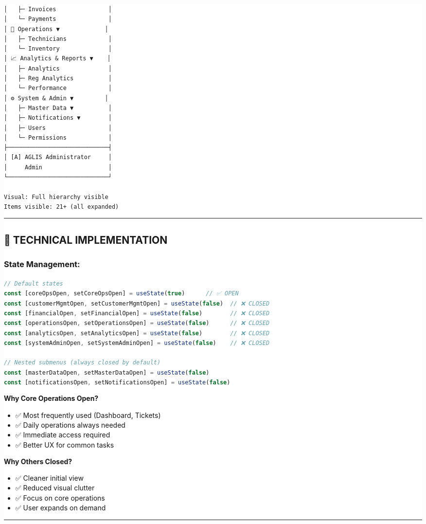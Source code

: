 ```
│   ├─ Invoices               │
│   └─ Payments               │
│ 🔧 Operations ▼             │
│   ├─ Technicians            │
│   └─ Inventory              │
│ 📈 Analytics & Reports ▼    │
│   ├─ Analytics              │
│   ├─ Reg Analytics          │
│   └─ Performance            │
│ ⚙️ System & Admin ▼         │
│   ├─ Master Data ▼          │
│   ├─ Notifications ▼        │
│   ├─ Users                  │
│   └─ Permissions            │
├─────────────────────────────┤
│ [A] AGLIS Administrator     │
│     Admin                   │
└─────────────────────────────┘

Visual: Full hierarchy visible
Items visible: 21+ (all expanded)
```

---

## 🔧 **TECHNICAL IMPLEMENTATION**

### **State Management:**

```javascript
// Default states
const [coreOpsOpen, setCoreOpsOpen] = useState(true)      // ✅ OPEN
const [customerMgmtOpen, setCustomerMgmtOpen] = useState(false)  // ❌ CLOSED
const [financialOpen, setFinancialOpen] = useState(false)        // ❌ CLOSED
const [operationsOpen, setOperationsOpen] = useState(false)      // ❌ CLOSED
const [analyticsOpen, setAnalyticsOpen] = useState(false)        // ❌ CLOSED
const [systemAdminOpen, setSystemAdminOpen] = useState(false)    // ❌ CLOSED

// Nested submenus (always closed by default)
const [masterDataOpen, setMasterDataOpen] = useState(false)
const [notificationsOpen, setNotificationsOpen] = useState(false)
```

**Why Core Operations Open?**
- ✅ Most frequently used (Dashboard, Tickets)
- ✅ Daily operations always needed
- ✅ Immediate access required
- ✅ Better UX for common tasks

**Why Others Closed?**
- ✅ Cleaner initial view
- ✅ Reduced visual clutter
- ✅ Focus on core operations
- ✅ User expands on demand

---
